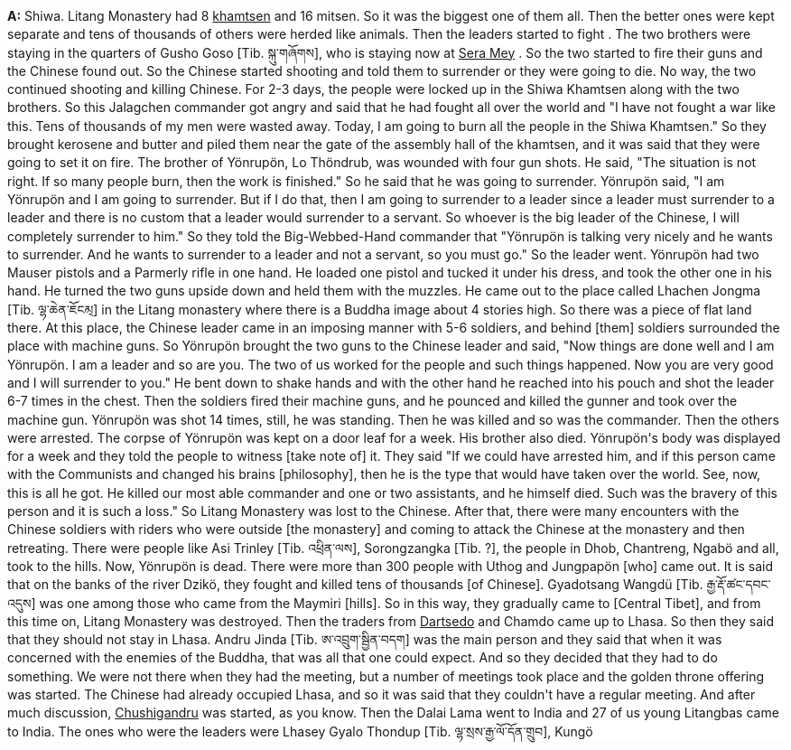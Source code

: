 **A:**  Shiwa. Litang Monastery had 8 <a href="#" data-tooltip="[tib. ཁང་ཚན] A monastic residential unit in which monks from specific geographic areas lived. These were corporate entities with property and internal officials. Some large khamtsen had smaller subordinate units called mi tshan. Khamtsen were part of tratsang (colleges). For example, Hamdong Khamtsen was part of Gomang College in Drepung Monastery.">khamtsen</a> and 16 mitsen. So it was the biggest one of them all. Then the better ones were kept separate and tens of thousands of others were herded like animals. Then the leaders started to fight . The two brothers were staying in the quarters of Gusho Goso [Tib. སྐུ་གཞོགས], who is staying now at <a href="#" data-tooltip="[tib. སེ་ར་སྨད] The Mey (Me) College of Sera Monastery.">Sera Mey</a> . So the two started to fire their guns and the Chinese found out. So the Chinese started shooting and told them to surrender or they were going to die. No way, the two continued shooting and killing Chinese. For 2-3 days, the people were locked up in the Shiwa Khamtsen along with the two brothers. So this Jalagchen commander got angry and said that he had fought all over the world and "I have not fought a war like this. Tens of thousands of my men were wasted away. Today, I am going to burn all the people in the Shiwa Khamtsen." So they brought kerosene and butter and piled them near the gate of the assembly hall of the khamtsen, and it was said that they were going to set it on fire. The brother of Yönrupön, Lo Thöndrub, was wounded with four gun shots. He said, "The situation is not right. If so many people burn, then the work is finished." So he said that he was going to surrender. Yönrupön said, "I am Yönrupön and I am going to surrender. But if I do that, then I am going to surrender to a leader since a leader must surrender to a leader and there is no custom that a leader would surrender to a servant. So whoever is the big leader of the Chinese, I will completely surrender to him." So they told the Big-Webbed-Hand commander that "Yönrupön is talking very nicely and he wants to surrender. And he wants to surrender to a leader and not a servant, so you must go." So the leader went. Yönrupön had two Mauser pistols and a Parmerly rifle in one hand. He loaded one pistol and tucked it under his dress, and took the other one in his hand. He turned the two guns upside down and held them with the muzzles. He came out to the place called Lhachen Jongma [Tib. ལྷ་ཆེན་ཇོངམ྄] in the Litang monastery where there is a Buddha image about 4 stories high. So there was a piece of flat land there. At this place, the Chinese leader came in an imposing manner with 5-6 soldiers, and behind [them] soldiers surrounded the place with machine guns. So Yönrupön brought the two guns to the Chinese leader and said, "Now things are done well and I am Yönrupön. I am a leader and so are you. The two of us worked for the people and such things happened. Now you are very good and I will surrender to you." He bent down to shake hands and with the other hand he reached into his pouch and shot the leader 6-7 times in the chest. Then the soldiers fired their machine guns, and he pounced and killed the gunner and took over the machine gun. Yönrupön was shot 14 times, still, he was standing. Then he was killed and so was the commander. Then the others were arrested. The corpse of Yönrupön was kept on a door leaf for a week. His brother also died. Yönrupön's body was displayed for a week and they told the people to witness [take note of] it. They said "If we could have arrested him, and if this person came with the Communists and changed his brains [philosophy], then he is the type that would have taken over the world. See, now, this is all he got. He killed our most able commander and one or two assistants, and he himself died. Such was the bravery of this person and it is such a loss." So Litang Monastery was lost to the Chinese. After that, there were many encounters with the Chinese soldiers with riders who were outside [the monastery] and coming to attack the Chinese at the monastery and then retreating. There were people like Asi Trinley [Tib. འཕྲིན་ལས], Sorongzangka [Tib. ?], the people in Dhob, Chantreng, Ngabö and all, took to the hills. Now, Yönrupön is dead. There were more than 300 people with Uthog and Jungpapön [who] came out. It is said that on the banks of the river Dzikö, they fought and killed tens of thousands [of Chinese]. Gyadotsang Wangdü [Tib. རྒྱ་རྡོ་ཚང་དབང་འདུས] was one among those who came from the Maymiri [hills]. So in this way, they gradually came to [Central Tibet], and from this time on, Litang Monastery was destroyed. Then the traders from <a href="#" data-tooltip="[tib. དར་རྩེ་མདོ ] The prefectural seat of Ganzi Prefecture in Sichuan. Also known as Kangding and Tachienlu.">Dartsedo</a> and Chamdo came up to Lhasa. So then they said that they should not stay in Lhasa. Andru Jinda [Tib. ཨ་འབྲུག་སྦྱིན་བདག] was the main person and they said that when it was concerned with the enemies of the Buddha, that was all that one could expect. And so they decided that they had to do something. We were not there when they had the meeting, but a number of meetings took place and the golden throne offering was started. The Chinese had already occupied Lhasa, and so it was said that they couldn't have a regular meeting. And after much discussion, <a href="#" data-tooltip="[tib. ཆུ་བཞི་སྒང་དྲུག] The anti-Chinese Khamba insurgency force in Tibet that began in 1957 in Lhasa and launched an uprising against the Chinese the following year. The name means, &quot;four rivers and six mountain ranges,&quot; and refers to Eastern Tibet.">Chushigandru</a> was started, as you know. Then the Dalai Lama went to India and 27 of us young Litangbas came to India. The ones who were the leaders were Lhasey Gyalo Thondup [Tib. ལྷ་སྲས་རྒྱ་ལོ་དོན་གྲུབ], Kungö